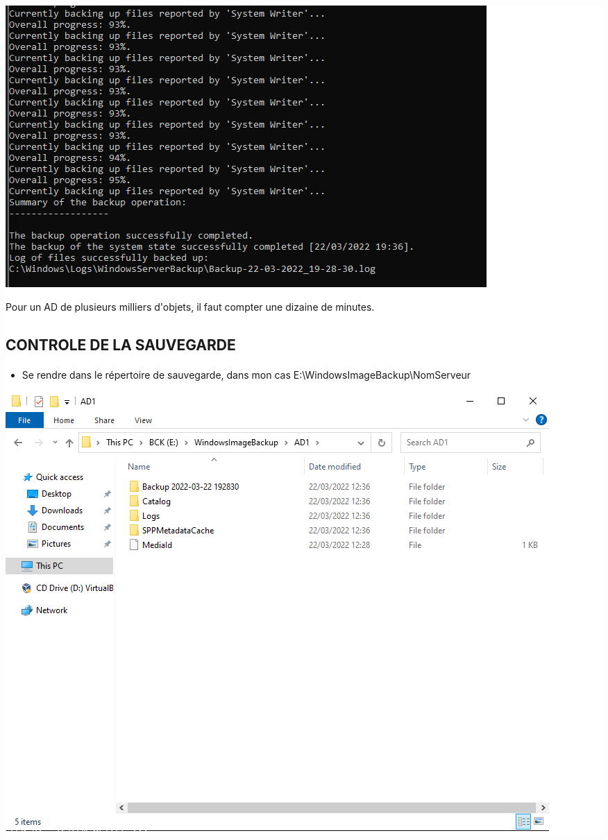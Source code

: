 ![Save4](./Images/Save4.png)

Pour un AD de plusieurs milliers d'objets, il faut compter une dizaine de minutes.

## CONTROLE DE LA SAUVEGARDE
* Se rendre dans le répertoire de sauvegarde, dans mon cas E:\WindowsImageBackup\NomServeur

![Controle1.png](./Images/Controle1.png)
